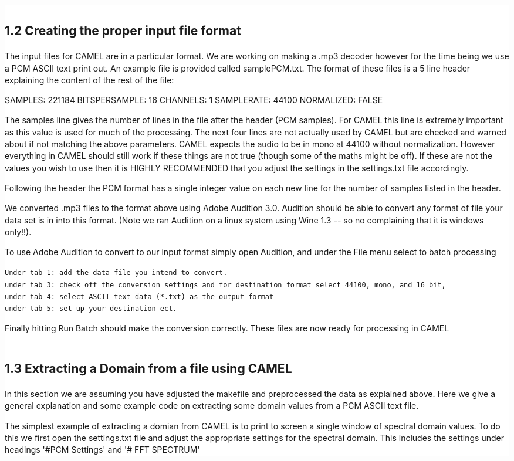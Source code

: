 -----------

1.2 Creating the proper input file format
-----------
The input files for CAMEL are in a particular format.  We are working on making a .mp3 decoder
however for the time being we use a PCM  ASCII text print out.  An example file is provided called 
samplePCM.txt.  The format of these files is a 5 line header explaining the content of the rest 
of the file:

SAMPLES:	221184
BITSPERSAMPLE:	16
CHANNELS:	1
SAMPLERATE:	44100
NORMALIZED:	FALSE

The samples line gives the number of lines in the file after the header (PCM samples). For CAMEL 
this line is extremely important as this value is used for much of the processing.  The next 
four lines are not actually used by CAMEL but are checked and warned about if not matching the 
above parameters.  CAMEL expects the audio to be in mono at 44100 without normalization.  However 
everything in CAMEL should still work if these things are not true (though some of the maths might
be off). If these are not the values you wish to use then it is HIGHLY RECOMMENDED that you adjust 
the settings in the settings.txt file accordingly.

Following the header the PCM format has a single integer value on each new line for the number of
samples listed in the header.

We converted .mp3 files to the format above using Adobe Audition 3.0.  Audition should be able to 
convert any format of file your data set is in into this format.  (Note we ran Audition on a linux 
system using Wine 1.3 -- so no complaining that it is windows only!!).

To use Adobe Audition to convert to our input format simply open Audition, and under the File menu 
select to batch processing 

	Under tab 1: add the data file you intend to convert. 
	under tab 3: check off the conversion settings and for destination format select 44100, mono, and 16 bit, 
	under tab 4: select ASCII text data (*.txt) as the output format 
	under tab 5: set up your destination ect. 

Finally hitting Run Batch should make the conversion correctly.  These files are now ready for processing in CAMEL


-----------

1.3 Extracting a Domain from a file using CAMEL
-----------
In this section we are assuming you have adjusted the makefile and preprocessed the data as 
explained above.  Here we give a general explanation and some example code on extracting some 
domain values from a PCM ASCII text file.

The simplest example of extracting a domian from CAMEL is to print to screen a single window
of spectral domain values.  To do this we first open the settings.txt file and adjust the 
appropriate settings for the spectral domain. This includes the settings under headings 
'#PCM Settings' and '#  FFT SPECTRUM'
